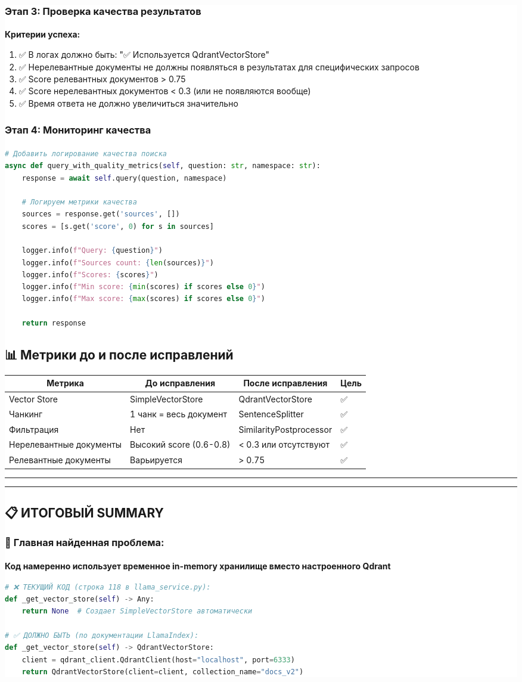 ### Этап 3: Проверка качества результатов
**Критерии успеха:**
1. ✅ В логах должно быть: "✅ Используется QdrantVectorStore"
2. ✅ Нерелевантные документы не должны появляться в результатах для специфических запросов
3. ✅ Score релевантных документов > 0.75
4. ✅ Score нерелевантных документов < 0.3 (или не появляются вообще)
5. ✅ Время ответа не должно увеличиться значительно

### Этап 4: Мониторинг качества
```python
# Добавить логирование качества поиска
async def query_with_quality_metrics(self, question: str, namespace: str):
    response = await self.query(question, namespace)
    
    # Логируем метрики качества
    sources = response.get('sources', [])
    scores = [s.get('score', 0) for s in sources]
    
    logger.info(f"Query: {question}")
    logger.info(f"Sources count: {len(sources)}")
    logger.info(f"Scores: {scores}")
    logger.info(f"Min score: {min(scores) if scores else 0}")
    logger.info(f"Max score: {max(scores) if scores else 0}")
    
    return response
```

## 📊 Метрики до и после исправлений

| Метрика | До исправления | После исправления | Цель |
|---------|---------------|-------------------|------|
| Vector Store | SimpleVectorStore | QdrantVectorStore | ✅ |
| Чанкинг | 1 чанк = весь документ | SentenceSplitter | ✅ |
| Фильтрация | Нет | SimilarityPostprocessor | ✅ |
| Нерелевантные документы | Высокий score (0.6-0.8) | < 0.3 или отсутствуют | ✅ |
| Релевантные документы | Варьируется | > 0.75 | ✅ |

---

---

## 📋 ИТОГОВЫЙ SUMMARY

### 🚨 **Главная найденная проблема:**
**Код намеренно использует временное in-memory хранилище вместо настроенного Qdrant**

```python
# ❌ ТЕКУЩИЙ КОД (строка 118 в llama_service.py):
def _get_vector_store(self) -> Any:
    return None  # Создает SimpleVectorStore автоматически

# ✅ ДОЛЖНО БЫТЬ (по документации LlamaIndex):
def _get_vector_store(self) -> QdrantVectorStore:
    client = qdrant_client.QdrantClient(host="localhost", port=6333)
    return QdrantVectorStore(client=client, collection_name="docs_v2")
```
